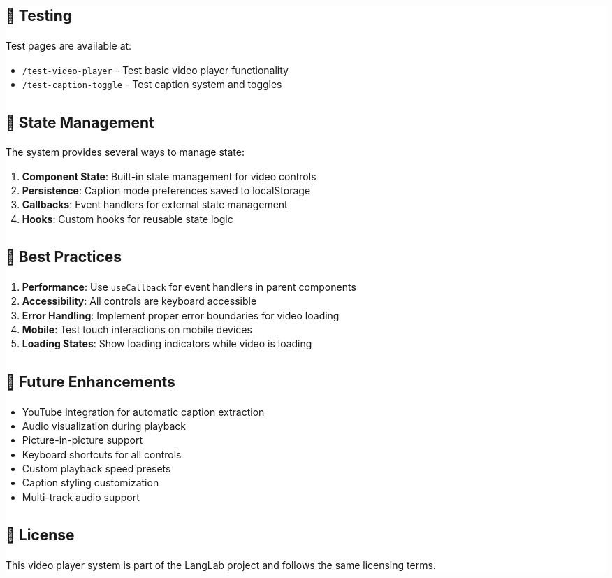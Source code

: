 ## 🧪 Testing

Test pages are available at:

- `/test-video-player` - Test basic video player functionality
- `/test-caption-toggle` - Test caption system and toggles

## 🔄 State Management

The system provides several ways to manage state:

1. **Component State**: Built-in state management for video controls
2. **Persistence**: Caption mode preferences saved to localStorage
3. **Callbacks**: Event handlers for external state management
4. **Hooks**: Custom hooks for reusable state logic

## 🎯 Best Practices

1. **Performance**: Use `useCallback` for event handlers in parent components
2. **Accessibility**: All controls are keyboard accessible
3. **Error Handling**: Implement proper error boundaries for video loading
4. **Mobile**: Test touch interactions on mobile devices
5. **Loading States**: Show loading indicators while video is loading

## 🔮 Future Enhancements

- YouTube integration for automatic caption extraction
- Audio visualization during playback
- Picture-in-picture support
- Keyboard shortcuts for all controls
- Custom playback speed presets
- Caption styling customization
- Multi-track audio support

## 📄 License

This video player system is part of the LangLab project and follows the same licensing terms.



